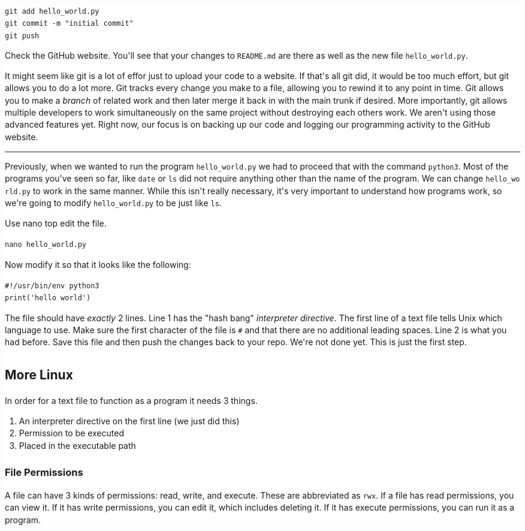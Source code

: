	git add hello_world.py
	git commit -m "initial commit"
	git push

Check the GitHub website. You'll see that your changes to `README.md` are there
as well as the new file `hello_world.py`.

It might seem like git is a lot of effor just to upload your code to a website.
If that's all git did, it would be too much effort, but git allows you to do a
lot more. Git tracks every change you make to a file, allowing you to rewind it
to any point in time. Git allows you to make a _branch_ of related work and then
later merge it back in with the main trunk if desired. More importantly, git
allows multiple developers to work simultaneously on the same project without
destroying each others work. We aren't using those advanced features yet. Right
now, our focus is on backing up our code and logging our programming activity to
the GitHub website.

---

Previously, when we wanted to run the program `hello_world.py` we had to proceed
that with the command `python3`. Most of the programs you've seen so far, like
`date` or `ls` did not require anything other than the name of the program. We
can change `hello_world.py` to work in the same manner. While this isn't really
necessary, it's very important to understand how programs work, so we're going
to modify `hello_world.py` to be just like `ls`.

Use nano top edit the file.

	nano hello_world.py

Now modify it so that it looks like the following:

	#!/usr/bin/env python3
	print('hello world')

The file should have _exactly_ 2 lines. Line 1 has the "hash bang" _interpreter
directive_. The first line of a text file tells Unix which language to use. Make
sure the first character of the file is `#` and that there are no additional
leading spaces. Line 2 is what you had before. Save this file and then push the
changes back to your repo. We're not done yet. This is just the first step.

## More Linux ##

In order for a text file to function as a program it needs 3 things.

1. An interpreter directive on the first line (we just did this)
2. Permission to be executed
3. Placed in the executable path

### File Permissions ###

A file can have 3 kinds of permissions: read, write, and execute. These are
abbreviated as `rwx`. If a file has read permissions, you can view it. If it has
write permissions, you can edit it, which includes deleting it. If it has
execute permissions, you can run it as a program.
